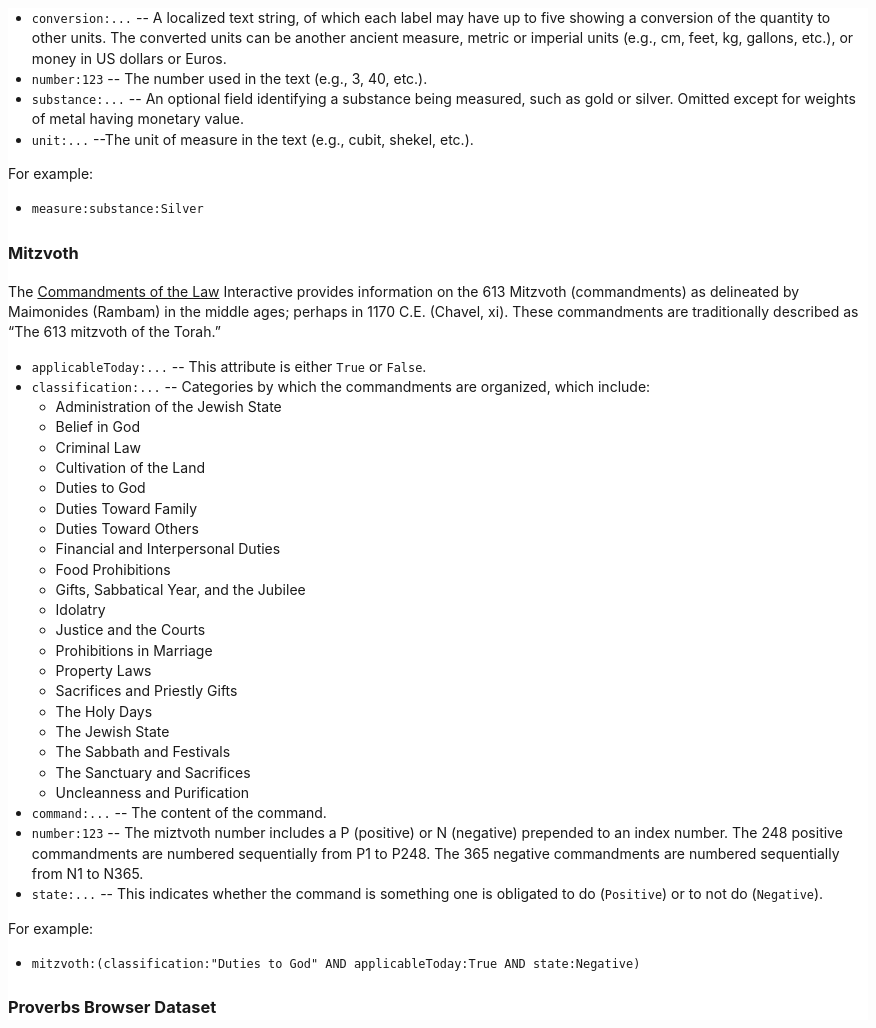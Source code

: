 - `conversion:...` -- A localized text string, of which each label may have up to five showing a conversion of the quantity to other units. The converted units can be another ancient measure, metric or imperial units (e.g., cm, feet, kg, gallons, etc.), or money in US dollars or Euros.
- `number:123` -- The number used in the text (e.g., 3, 40, etc.).
- `substance:...` -- An optional field identifying a substance being measured, such as gold or silver. Omitted except for weights of metal having monetary value.
- `unit:...` --The unit of measure in the text (e.g., cubit, shekel, etc.).

For example:

- `measure:substance:Silver`


### Mitzvoth

The [Commandments of the Law](https://ref.ly/logosres/interactive:ot-commandments?pos=index.html) Interactive provides information on the 613 Mitzvoth (commandments) as delineated by Maimonides (Rambam) in the middle ages; perhaps in 1170 C.E. (Chavel, xi). These commandments are traditionally described as “The 613 mitzvoth of the Torah.”

- `applicableToday:...` -- This attribute is either `True` or `False`.
- `classification:...` -- Categories by which the commandments are organized, which include:
	- Administration of the Jewish State
	- Belief in God
	- Criminal Law
	- Cultivation of the Land
	- Duties to God
	- Duties Toward Family
	- Duties Toward Others
	- Financial and Interpersonal Duties
	- Food Prohibitions
	- Gifts, Sabbatical Year, and the Jubilee
	- Idolatry
	- Justice and the Courts
	- Prohibitions in Marriage
	- Property Laws
	- Sacrifices and Priestly Gifts
	- The Holy Days
	- The Jewish State
	- The Sabbath and Festivals
	- The Sanctuary and Sacrifices
	- Uncleanness and Purification
- `command:...` -- The content of the command.
- `number:123` -- The miztvoth number includes a P (positive) or N (negative) prepended to an index number. The 248 positive commandments are numbered sequentially from P1 to P248. The 365 negative commandments are numbered sequentially from N1 to N365.
- `state:...` -- This indicates whether the command is something one is obligated to do (`Positive`) or to not do (`Negative`).

For example:

- `mitzvoth:(classification:"Duties to God" AND applicableToday:True AND state:Negative)`


### Proverbs Browser Dataset
